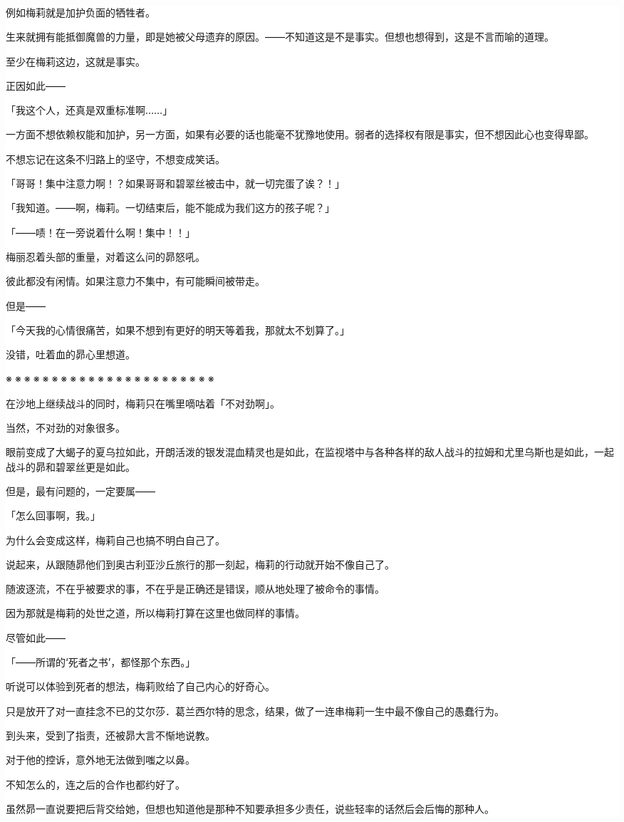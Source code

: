 例如梅莉就是加护负面的牺牲者。

生来就拥有能抵御魔兽的力量，即是她被父母遗弃的原因。——不知道这是不是事实。但想也想得到，这是不言而喻的道理。

至少在梅莉这边，这就是事实。

正因如此——

「我这个人，还真是双重标准啊……」

一方面不想依赖权能和加护，另一方面，如果有必要的话也能毫不犹豫地使用。弱者的选择权有限是事实，但不想因此心也变得卑鄙。

不想忘记在这条不归路上的坚守，不想变成笑话。

「哥哥！集中注意力啊！？如果哥哥和碧翠丝被击中，就一切完蛋了诶？！」

「我知道。——啊，梅莉。一切结束后，能不能成为我们这方的孩子呢？」

「——啧！在一旁说着什么啊！集中！！」

梅丽忍着头部的重量，对着这么问的昴怒吼。

彼此都没有闲情。如果注意力不集中，有可能瞬间被带走。

但是——

「今天我的心情很痛苦，如果不想到有更好的明天等着我，那就太不划算了。」

没错，吐着血的昴心里想道。

※ ※ ※ ※ ※ ※ ※ ※ ※ ※ ※ ※ ※ ※ ※ ※ ※ ※ ※ ※ ※ ※ ※

在沙地上继续战斗的同时，梅莉只在嘴里嘀咕着「不对劲啊」。

当然，不对劲的对象很多。

眼前变成了大蝎子的夏乌拉如此，开朗活泼的银发混血精灵也是如此，在监视塔中与各种各样的敌人战斗的拉姆和尤里乌斯也是如此，一起战斗的昴和碧翠丝更是如此。

但是，最有问题的，一定要属——

「怎么回事啊，我。」

为什么会变成这样，梅莉自己也搞不明白自己了。

说起来，从跟随昴他们到奥古利亚沙丘旅行的那一刻起，梅莉的行动就开始不像自己了。

随波逐流，不在乎被要求的事，不在乎是正确还是错误，顺从地处理了被命令的事情。

因为那就是梅莉的处世之道，所以梅莉打算在这里也做同样的事情。

尽管如此——

「——所谓的‘死者之书’，都怪那个东西。」

听说可以体验到死者的想法，梅莉败给了自己内心的好奇心。

只是放开了对一直挂念不已的艾尔莎．葛兰西尔特的思念，结果，做了一连串梅莉一生中最不像自己的愚蠢行为。

到头来，受到了指责，还被昴大言不惭地说教。

对于他的控诉，意外地无法做到嗤之以鼻。

不知怎么的，连之后的合作也都约好了。

虽然昴一直说要把后背交给她，但想也知道他是那种不知要承担多少责任，说些轻率的话然后会后悔的那种人。
